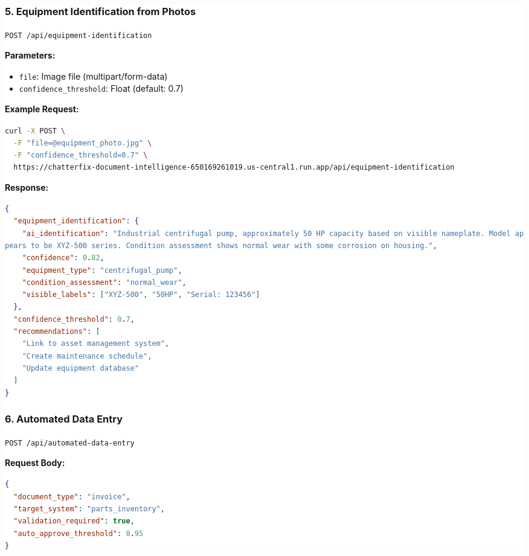 ### 5. Equipment Identification from Photos
```http
POST /api/equipment-identification
```

**Parameters:**
- `file`: Image file (multipart/form-data)
- `confidence_threshold`: Float (default: 0.7)

**Example Request:**
```bash
curl -X POST \
  -F "file=@equipment_photo.jpg" \
  -F "confidence_threshold=0.7" \
  https://chatterfix-document-intelligence-650169261019.us-central1.run.app/api/equipment-identification
```

**Response:**
```json
{
  "equipment_identification": {
    "ai_identification": "Industrial centrifugal pump, approximately 50 HP capacity based on visible nameplate. Model appears to be XYZ-500 series. Condition assessment shows normal wear with some corrosion on housing.",
    "confidence": 0.82,
    "equipment_type": "centrifugal_pump",
    "condition_assessment": "normal_wear",
    "visible_labels": ["XYZ-500", "50HP", "Serial: 123456"]
  },
  "confidence_threshold": 0.7,
  "recommendations": [
    "Link to asset management system",
    "Create maintenance schedule",
    "Update equipment database"
  ]
}
```

### 6. Automated Data Entry
```http
POST /api/automated-data-entry
```

**Request Body:**
```json
{
  "document_type": "invoice",
  "target_system": "parts_inventory",
  "validation_required": true,
  "auto_approve_threshold": 0.95
}
```
